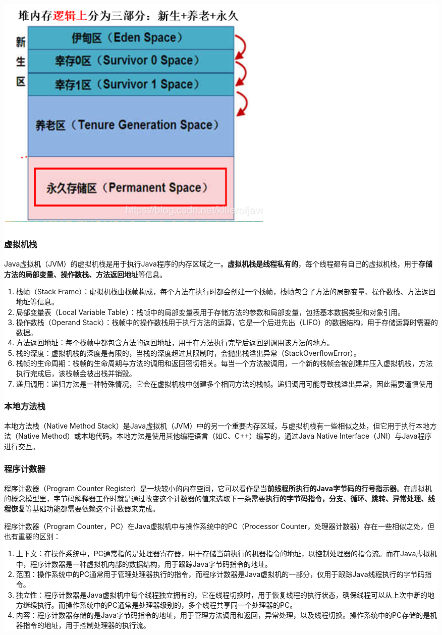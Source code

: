 ![image-20231105163629986](image/image-20231105163629986.png)



### 虚拟机栈

Java虚拟机（JVM）的虚拟机栈是用于执行Java程序的内存区域之一。**虚拟机栈是线程私有的**，每个线程都有自己的虚拟机栈，用于**存储方法的局部变量、操作数栈、方法返回地址**等信息。

1. 栈帧（Stack Frame）：虚拟机栈由栈帧构成，每个方法在执行时都会创建一个栈帧，栈帧包含了方法的局部变量、操作数栈、方法返回地址等信息。
2. 局部变量表（Local Variable Table）：栈帧中的局部变量表用于存储方法的参数和局部变量，包括基本数据类型和对象引用。
3. 操作数栈（Operand Stack）：栈帧中的操作数栈用于执行方法的运算，它是一个后进先出（LIFO）的数据结构，用于存储运算时需要的数据。
4. 方法返回地址：每个栈帧中都包含方法的返回地址，用于在方法执行完毕后返回到调用该方法的地方。
5. 栈的深度：虚拟机栈的深度是有限的，当栈的深度超过其限制时，会抛出栈溢出异常（StackOverflowError）。
6. 栈帧的生命周期：栈帧的生命周期与方法的调用和返回密切相关。每当一个方法被调用，一个新的栈帧会被创建并压入虚拟机栈，方法执行完成后，该栈帧会被出栈并销毁。
7. 递归调用：递归方法是一种特殊情况，它会在虚拟机栈中创建多个相同方法的栈帧。递归调用可能导致栈溢出异常，因此需要谨慎使用



### 本地方法栈

本地方法栈（Native Method Stack）是Java虚拟机（JVM）中的另一个重要内存区域，与虚拟机栈有一些相似之处，但它用于执行本地方法（Native Method）或本地代码。本地方法是使用其他编程语言（如C、C++）编写的，通过Java Native Interface（JNI）与Java程序进行交互。



### 程序计数器 

 程序计数器（Program Counter Register）是一块较小的内存空间，它可以看作是当**前线程所执行的Java字节码的行号指示器**。在虚拟机的概念模型里，字节码解释器工作时就是通过改变这个计数器的值来选取下一条需要**执行的字节码指令，分支、循环、跳转、异常处理、线程恢复**等基础功能都需要依赖这个计数器来完成。

程序计数器（Program Counter，PC）在Java虚拟机中与操作系统中的PC（Processor Counter，处理器计数器）存在一些相似之处，但也有重要的区别：

1. 上下文：在操作系统中，PC通常指的是处理器寄存器，用于存储当前执行的机器指令的地址，以控制处理器的指令流。而在Java虚拟机中，程序计数器是一种虚拟机内部的数据结构，用于跟踪Java字节码指令的地址。
2. 范围：操作系统中的PC通常用于管理处理器执行的指令，而程序计数器是Java虚拟机的一部分，仅用于跟踪Java线程执行的字节码指令。
3. 独立性：程序计数器是Java虚拟机中每个线程独立拥有的，它在线程切换时，用于恢复线程的执行状态，确保线程可以从上次中断的地方继续执行。而操作系统中的PC通常是处理器级别的，多个线程共享同一个处理器的PC。
4. 内容：程序计数器存储的是Java字节码指令的地址，用于管理方法调用和返回，异常处理，以及线程切换。操作系统中的PC存储的是机器指令的地址，用于控制处理器的执行流。
